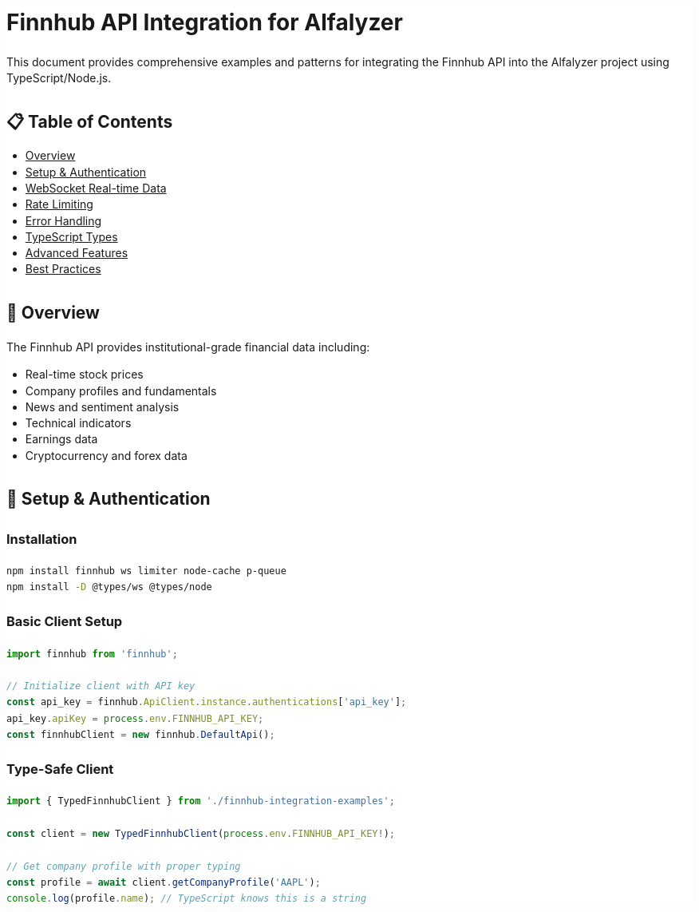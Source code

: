 # Finnhub API Integration for Alfalyzer

This document provides comprehensive examples and patterns for integrating the Finnhub API into the Alfalyzer project using TypeScript/Node.js.

## 📋 Table of Contents

- [Overview](#overview)
- [Setup & Authentication](#setup--authentication)
- [WebSocket Real-time Data](#websocket-real-time-data)
- [Rate Limiting](#rate-limiting)
- [Error Handling](#error-handling)
- [TypeScript Types](#typescript-types)
- [Advanced Features](#advanced-features)
- [Best Practices](#best-practices)

## 🚀 Overview

The Finnhub API provides institutional-grade financial data including:
- Real-time stock prices
- Company profiles and fundamentals
- News and sentiment analysis
- Technical indicators
- Earnings data
- Cryptocurrency and forex data

## 🔐 Setup & Authentication

### Installation

```bash
npm install finnhub ws limiter node-cache p-queue
npm install -D @types/ws @types/node
```

### Basic Client Setup

```typescript
import finnhub from 'finnhub';

// Initialize client with API key
const api_key = finnhub.ApiClient.instance.authentications['api_key'];
api_key.apiKey = process.env.FINNHUB_API_KEY;
const finnhubClient = new finnhub.DefaultApi();
```

### Type-Safe Client

```typescript
import { TypedFinnhubClient } from './finnhub-integration-examples';

const client = new TypedFinnhubClient(process.env.FINNHUB_API_KEY!);

// Get company profile with proper typing
const profile = await client.getCompanyProfile('AAPL');
console.log(profile.name); // TypeScript knows this is a string
```

